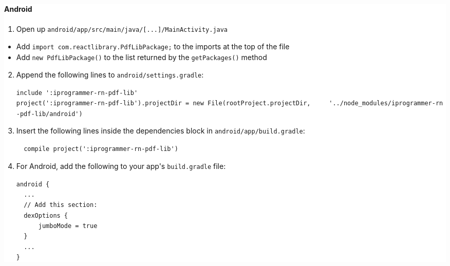 #### Android

1. Open up `android/app/src/main/java/[...]/MainActivity.java`

- Add `import com.reactlibrary.PdfLibPackage;` to the imports at the top of the file
- Add `new PdfLibPackage()` to the list returned by the `getPackages()` method

2. Append the following lines to `android/settings.gradle`:
   ```
   include ':iprogrammer-rn-pdf-lib'
   project(':iprogrammer-rn-pdf-lib').projectDir = new File(rootProject.projectDir, 	'../node_modules/iprogrammer-rn-pdf-lib/android')
   ```
3. Insert the following lines inside the dependencies block in `android/app/build.gradle`:
   ```
     compile project(':iprogrammer-rn-pdf-lib')
   ```
4. For Android, add the following to your app's `build.gradle` file:
   ```
   android {
     ...
     // Add this section:
     dexOptions {
         jumboMode = true
     }
     ...
   }
   ```
